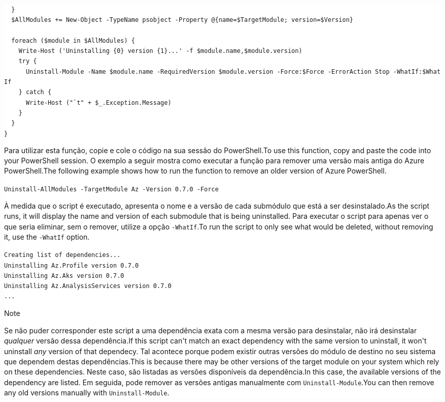 ```powershell-interactive
  }
  $AllModules += New-Object -TypeName psobject -Property @{name=$TargetModule; version=$Version}

  foreach ($module in $AllModules) {
    Write-Host ('Uninstalling {0} version {1}...' -f $module.name,$module.version)
    try {
      Uninstall-Module -Name $module.name -RequiredVersion $module.version -Force:$Force -ErrorAction Stop -WhatIf:$WhatIf
    } catch {
      Write-Host ("`t" + $_.Exception.Message)
    }
  }
}
```

<span data-ttu-id="622b4-116">Para utilizar esta função, copie e cole o código na sua sessão do PowerShell.</span><span class="sxs-lookup"><span data-stu-id="622b4-116">To use this function, copy and paste the code into your PowerShell session.</span></span> <span data-ttu-id="622b4-117">O exemplo a seguir mostra como executar a função para remover uma versão mais antiga do Azure PowerShell.</span><span class="sxs-lookup"><span data-stu-id="622b4-117">The following example shows how to run the function to remove an older version of Azure PowerShell.</span></span>

```powershell-interactive
Uninstall-AllModules -TargetModule Az -Version 0.7.0 -Force
```

<span data-ttu-id="622b4-118">À medida que o script é executado, apresenta o nome e a versão de cada submódulo que está a ser desinstalado.</span><span class="sxs-lookup"><span data-stu-id="622b4-118">As the script runs, it will display the name and version of each submodule that is being uninstalled.</span></span> <span data-ttu-id="622b4-119">Para executar o script para apenas ver o que seria eliminar, sem o remover, utilize a opção `-WhatIf`.</span><span class="sxs-lookup"><span data-stu-id="622b4-119">To run the script to only see what would be deleted, without removing it, use the `-WhatIf` option.</span></span>

```output
Creating list of dependencies...
Uninstalling Az.Profile version 0.7.0
Uninstalling Az.Aks version 0.7.0
Uninstalling Az.AnalysisServices version 0.7.0
...
```

> [!NOTE]
> <span data-ttu-id="622b4-120">Se não puder corresponder este script a uma dependência exata com a mesma versão para desinstalar, não irá desinstalar _qualquer_ versão dessa dependência.</span><span class="sxs-lookup"><span data-stu-id="622b4-120">If this script can't match an exact dependency with the same version to uninstall, it won't uninstall _any_ version of that dependecy.</span></span> <span data-ttu-id="622b4-121">Tal acontece porque podem existir outras versões do módulo de destino no seu sistema que dependem destas dependências.</span><span class="sxs-lookup"><span data-stu-id="622b4-121">This is because there may be other versions of the target module on your system which rely on these dependencies.</span></span> <span data-ttu-id="622b4-122">Neste caso, são listadas as versões disponíveis da dependência.</span><span class="sxs-lookup"><span data-stu-id="622b4-122">In this case, the available versions of the dependency are listed.</span></span>
> <span data-ttu-id="622b4-123">Em seguida, pode remover as versões antigas manualmente com `Uninstall-Module`.</span><span class="sxs-lookup"><span data-stu-id="622b4-123">You can then remove any old versions manually with `Uninstall-Module`.</span></span>
